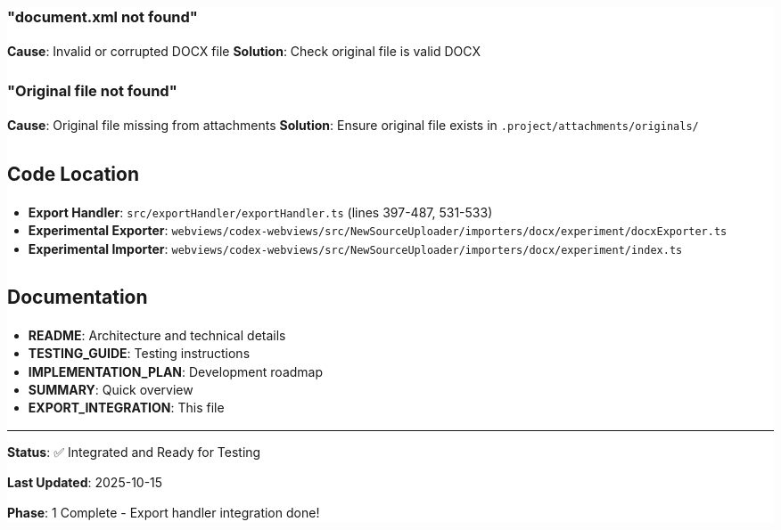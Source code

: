 ### "document.xml not found"
**Cause**: Invalid or corrupted DOCX file
**Solution**: Check original file is valid DOCX

### "Original file not found"
**Cause**: Original file missing from attachments
**Solution**: Ensure original file exists in `.project/attachments/originals/`

## Code Location

- **Export Handler**: `src/exportHandler/exportHandler.ts` (lines 397-487, 531-533)
- **Experimental Exporter**: `webviews/codex-webviews/src/NewSourceUploader/importers/docx/experiment/docxExporter.ts`
- **Experimental Importer**: `webviews/codex-webviews/src/NewSourceUploader/importers/docx/experiment/index.ts`

## Documentation

- **README**: Architecture and technical details
- **TESTING_GUIDE**: Testing instructions
- **IMPLEMENTATION_PLAN**: Development roadmap
- **SUMMARY**: Quick overview
- **EXPORT_INTEGRATION**: This file

---

**Status**: ✅ Integrated and Ready for Testing

**Last Updated**: 2025-10-15

**Phase**: 1 Complete - Export handler integration done!

